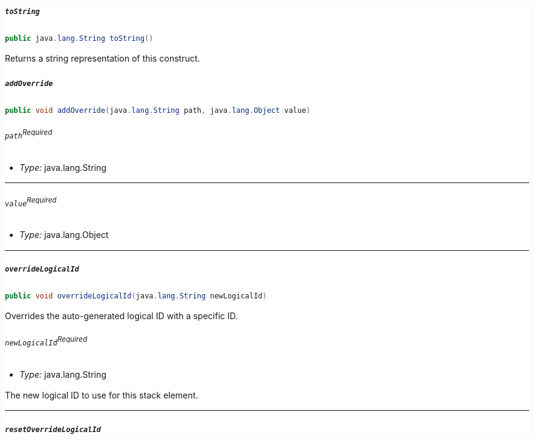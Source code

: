 ##### `toString` <a name="toString" id="@cdktf/provider-opentelekomcloud.enterpriseVpnCustomerGatewayV5.EnterpriseVpnCustomerGatewayV5.toString"></a>

```java
public java.lang.String toString()
```

Returns a string representation of this construct.

##### `addOverride` <a name="addOverride" id="@cdktf/provider-opentelekomcloud.enterpriseVpnCustomerGatewayV5.EnterpriseVpnCustomerGatewayV5.addOverride"></a>

```java
public void addOverride(java.lang.String path, java.lang.Object value)
```

###### `path`<sup>Required</sup> <a name="path" id="@cdktf/provider-opentelekomcloud.enterpriseVpnCustomerGatewayV5.EnterpriseVpnCustomerGatewayV5.addOverride.parameter.path"></a>

- *Type:* java.lang.String

---

###### `value`<sup>Required</sup> <a name="value" id="@cdktf/provider-opentelekomcloud.enterpriseVpnCustomerGatewayV5.EnterpriseVpnCustomerGatewayV5.addOverride.parameter.value"></a>

- *Type:* java.lang.Object

---

##### `overrideLogicalId` <a name="overrideLogicalId" id="@cdktf/provider-opentelekomcloud.enterpriseVpnCustomerGatewayV5.EnterpriseVpnCustomerGatewayV5.overrideLogicalId"></a>

```java
public void overrideLogicalId(java.lang.String newLogicalId)
```

Overrides the auto-generated logical ID with a specific ID.

###### `newLogicalId`<sup>Required</sup> <a name="newLogicalId" id="@cdktf/provider-opentelekomcloud.enterpriseVpnCustomerGatewayV5.EnterpriseVpnCustomerGatewayV5.overrideLogicalId.parameter.newLogicalId"></a>

- *Type:* java.lang.String

The new logical ID to use for this stack element.

---

##### `resetOverrideLogicalId` <a name="resetOverrideLogicalId" id="@cdktf/provider-opentelekomcloud.enterpriseVpnCustomerGatewayV5.EnterpriseVpnCustomerGatewayV5.resetOverrideLogicalId"></a>
